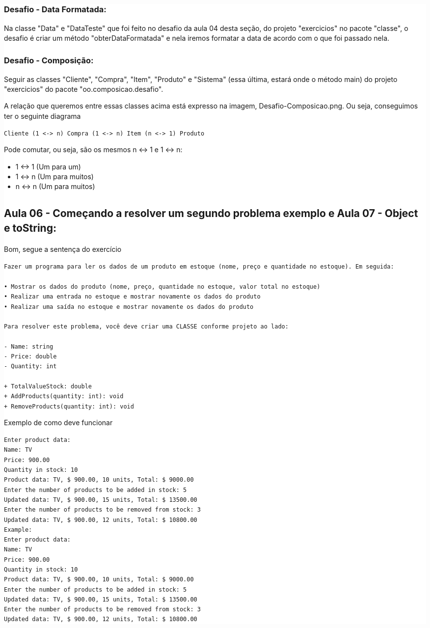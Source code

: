 ### Desafio - Data Formatada:
Na classe "Data" e "DataTeste" que foi feito no desafio da aula 04 desta seção, do projeto "exercicios" no pacote "classe", o desafio é criar um método "obterDataFormatada" e nela iremos formatar a data de acordo com o que foi passado nela.

### Desafio - Composição:
Seguir as classes "Cliente", "Compra", "Item", "Produto" e "Sistema" (essa última, estará onde o método main) do projeto "exercicios" do pacote "oo.composicao.desafio".

A relação que queremos entre essas classes acima está expresso na imagem, Desafio-Composicao.png. Ou seja, conseguimos ter o seguinte diagrama

    Cliente (1 <-> n) Compra (1 <-> n) Item (n <-> 1) Produto

Pode comutar, ou seja, são os mesmos n <-> 1 e 1 <-> n:
- 1 <-> 1 (Um para um)
- 1 <-> n (Um para muitos)
- n <-> n (Um para muitos)

## Aula 06 - Começando a resolver um segundo problema exemplo e Aula 07 - Object e toString:
Bom, segue a sentença do exercício

    Fazer um programa para ler os dados de um produto em estoque (nome, preço e quantidade no estoque). Em seguida:

    • Mostrar os dados do produto (nome, preço, quantidade no estoque, valor total no estoque)
    • Realizar uma entrada no estoque e mostrar novamente os dados do produto
    • Realizar uma saída no estoque e mostrar novamente os dados do produto

    Para resolver este problema, você deve criar uma CLASSE conforme projeto ao lado:

    - Name: string
    - Price: double
    - Quantity: int

    + TotalValueStock: double
    + AddProducts(quantity: int): void
    + RemoveProducts(quantity: int): void

Exemplo de como deve funcionar 

    Enter product data:
    Name: TV
    Price: 900.00
    Quantity in stock: 10
    Product data: TV, $ 900.00, 10 units, Total: $ 9000.00
    Enter the number of products to be added in stock: 5
    Updated data: TV, $ 900.00, 15 units, Total: $ 13500.00
    Enter the number of products to be removed from stock: 3
    Updated data: TV, $ 900.00, 12 units, Total: $ 10800.00
    Example:
    Enter product data:
    Name: TV
    Price: 900.00
    Quantity in stock: 10
    Product data: TV, $ 900.00, 10 units, Total: $ 9000.00
    Enter the number of products to be added in stock: 5
    Updated data: TV, $ 900.00, 15 units, Total: $ 13500.00
    Enter the number of products to be removed from stock: 3
    Updated data: TV, $ 900.00, 12 units, Total: $ 10800.00
